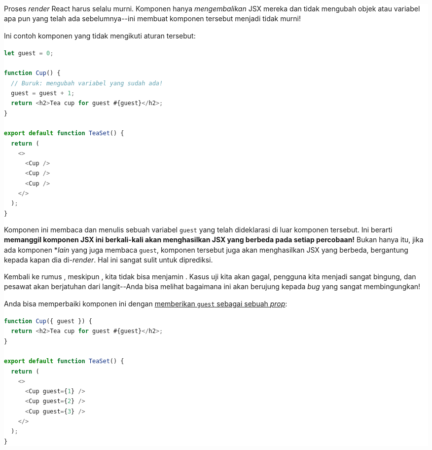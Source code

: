 Proses *render* React harus selalu murni. Komponen hanya *mengembalikan* JSX mereka dan tidak mengubah objek atau variabel apa pun yang telah ada sebelumnya--ini membuat komponen tersebut menjadi tidak murni!

Ini contoh komponen yang tidak mengikuti aturan tersebut:

<Sandpack>

```js
let guest = 0;

function Cup() {
  // Buruk: mengubah variabel yang sudah ada!
  guest = guest + 1;
  return <h2>Tea cup for guest #{guest}</h2>;
}

export default function TeaSet() {
  return (
    <>
      <Cup />
      <Cup />
      <Cup />
    </>
  );
}
```

</Sandpack>

Komponen ini membaca dan menulis sebuah variabel `guest` yang telah dideklarasi di luar komponen tersebut. Ini berarti **memanggil komponen JSX ini berkali-kali akan menghasilkan JSX yang berbeda pada setiap percobaan!** Bukan hanya itu, jika ada komponen **lain* yang juga membaca `guest`, komponen tersebut juga akan menghasilkan JSX yang berbeda, bergantung kepada kapan dia di-*render*. Hal ini sangat sulit untuk diprediksi.

Kembali ke rumus <Math><MathI>y</MathI> = 2<MathI>x</MathI></Math>, meskipun <Math><MathI>x</MathI> = 2</Math>, kita tidak bisa menjamin <Math><MathI>y</MathI> = 4</Math>. Kasus uji kita akan gagal, pengguna kita menjadi sangat bingung, dan pesawat akan berjatuhan dari langit--Anda bisa melihat bagaimana ini akan berujung kepada *bug* yang sangat membingungkan!

Anda bisa memperbaiki komponen ini dengan [memberikan `guest` sebagai sebuah *prop*](/learn/passing-props-to-a-component):

<Sandpack>

```js
function Cup({ guest }) {
  return <h2>Tea cup for guest #{guest}</h2>;
}

export default function TeaSet() {
  return (
    <>
      <Cup guest={1} />
      <Cup guest={2} />
      <Cup guest={3} />
    </>
  );
}
```

